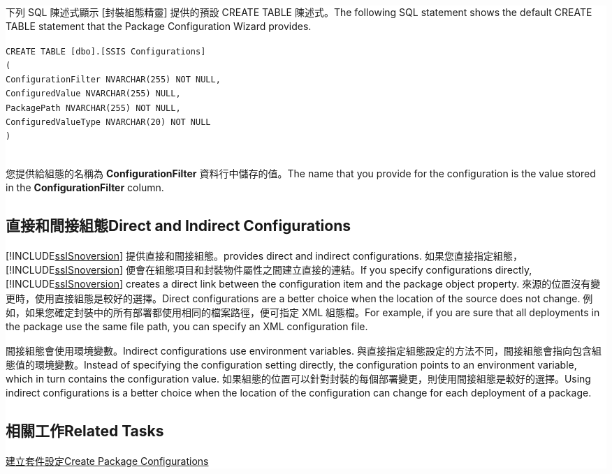  <span data-ttu-id="5fa62-183">下列 SQL 陳述式顯示 [封裝組態精靈] 提供的預設 CREATE TABLE 陳述式。</span><span class="sxs-lookup"><span data-stu-id="5fa62-183">The following SQL statement shows the default CREATE TABLE statement that the Package Configuration Wizard provides.</span></span>  
  
```  
CREATE TABLE [dbo].[SSIS Configurations]  
(  
ConfigurationFilter NVARCHAR(255) NOT NULL,  
ConfiguredValue NVARCHAR(255) NULL,  
PackagePath NVARCHAR(255) NOT NULL,  
ConfiguredValueType NVARCHAR(20) NOT NULL  
)  
  
```  
  
 <span data-ttu-id="5fa62-184">您提供給組態的名稱為 **ConfigurationFilter** 資料行中儲存的值。</span><span class="sxs-lookup"><span data-stu-id="5fa62-184">The name that you provide for the configuration is the value stored in the **ConfigurationFilter** column.</span></span>  
  
## <a name="direct-and-indirect-configurations"></a><span data-ttu-id="5fa62-185">直接和間接組態</span><span class="sxs-lookup"><span data-stu-id="5fa62-185">Direct and Indirect Configurations</span></span>  
 [!INCLUDE[ssISnoversion](../includes/ssisnoversion-md.md)] <span data-ttu-id="5fa62-186">提供直接和間接組態。</span><span class="sxs-lookup"><span data-stu-id="5fa62-186">provides direct and indirect configurations.</span></span> <span data-ttu-id="5fa62-187">如果您直接指定組態， [!INCLUDE[ssISnoversion](../includes/ssisnoversion-md.md)] 便會在組態項目和封裝物件屬性之間建立直接的連結。</span><span class="sxs-lookup"><span data-stu-id="5fa62-187">If you specify configurations directly, [!INCLUDE[ssISnoversion](../includes/ssisnoversion-md.md)] creates a direct link between the configuration item and the package object property.</span></span> <span data-ttu-id="5fa62-188">來源的位置沒有變更時，使用直接組態是較好的選擇。</span><span class="sxs-lookup"><span data-stu-id="5fa62-188">Direct configurations are a better choice when the location of the source does not change.</span></span> <span data-ttu-id="5fa62-189">例如，如果您確定封裝中的所有部署都使用相同的檔案路徑，便可指定 XML 組態檔。</span><span class="sxs-lookup"><span data-stu-id="5fa62-189">For example, if you are sure that all deployments in the package use the same file path, you can specify an XML configuration file.</span></span>  
  
 <span data-ttu-id="5fa62-190">間接組態會使用環境變數。</span><span class="sxs-lookup"><span data-stu-id="5fa62-190">Indirect configurations use environment variables.</span></span> <span data-ttu-id="5fa62-191">與直接指定組態設定的方法不同，間接組態會指向包含組態值的環境變數。</span><span class="sxs-lookup"><span data-stu-id="5fa62-191">Instead of specifying the configuration setting directly, the configuration points to an environment variable, which in turn contains the configuration value.</span></span> <span data-ttu-id="5fa62-192">如果組態的位置可以針對封裝的每個部署變更，則使用間接組態是較好的選擇。</span><span class="sxs-lookup"><span data-stu-id="5fa62-192">Using indirect configurations is a better choice when the location of the configuration can change for each deployment of a package.</span></span>  
  
## <a name="related-tasks"></a><span data-ttu-id="5fa62-193">相關工作</span><span class="sxs-lookup"><span data-stu-id="5fa62-193">Related Tasks</span></span>  
 [<span data-ttu-id="5fa62-194">建立套件設定</span><span class="sxs-lookup"><span data-stu-id="5fa62-194">Create Package Configurations</span></span>](../../2014/integration-services/create-package-configurations.md)  
  